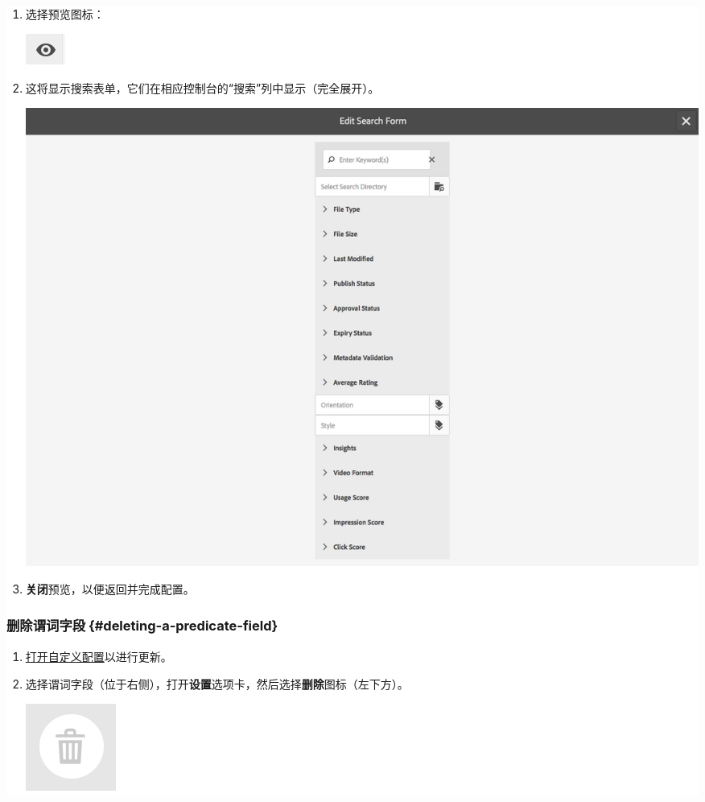 1. 选择预览图标：

   ![预览搜索表单](do-not-localize/chlimage_1-31.png)

1. 这将显示搜索表单，它们在相应控制台的“搜索”列中显示（完全展开）。

   ![预览搜索表单](assets/chlimage_1-377.png)

1. **关闭**&#x200B;预览，以便返回并完成配置。

### 删除谓词字段 {#deleting-a-predicate-field}

1. [打开自定义配置](#creating-opening-a-customized-configuration)以进行更新。
1. 选择谓词字段（位于右侧），打开&#x200B;**设置**&#x200B;选项卡，然后选择&#x200B;**删除**&#x200B;图标（左下方）。

   ![“删除”图标](do-not-localize/chlimage_1-32.png)
